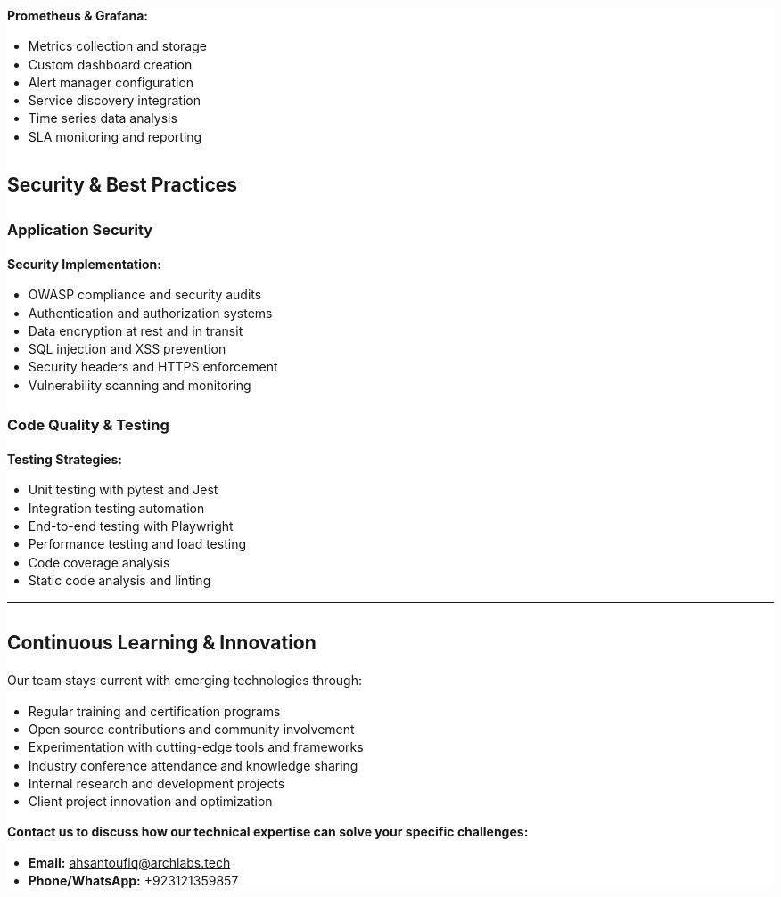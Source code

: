 **Prometheus & Grafana:**
- Metrics collection and storage
- Custom dashboard creation
- Alert manager configuration
- Service discovery integration
- Time series data analysis
- SLA monitoring and reporting

## Security & Best Practices

### Application Security
**Security Implementation:**
- OWASP compliance and security audits
- Authentication and authorization systems
- Data encryption at rest and in transit
- SQL injection and XSS prevention
- Security headers and HTTPS enforcement
- Vulnerability scanning and monitoring

### Code Quality & Testing
**Testing Strategies:**
- Unit testing with pytest and Jest
- Integration testing automation
- End-to-end testing with Playwright
- Performance testing and load testing
- Code coverage analysis
- Static code analysis and linting

---

## Continuous Learning & Innovation

Our team stays current with emerging technologies through:
- Regular training and certification programs
- Open source contributions and community involvement
- Experimentation with cutting-edge tools and frameworks
- Industry conference attendance and knowledge sharing
- Internal research and development projects
- Client project innovation and optimization

**Contact us to discuss how our technical expertise can solve your specific challenges:**
- **Email:** ahsantoufiq@archlabs.tech
- **Phone/WhatsApp:** +923121359857
